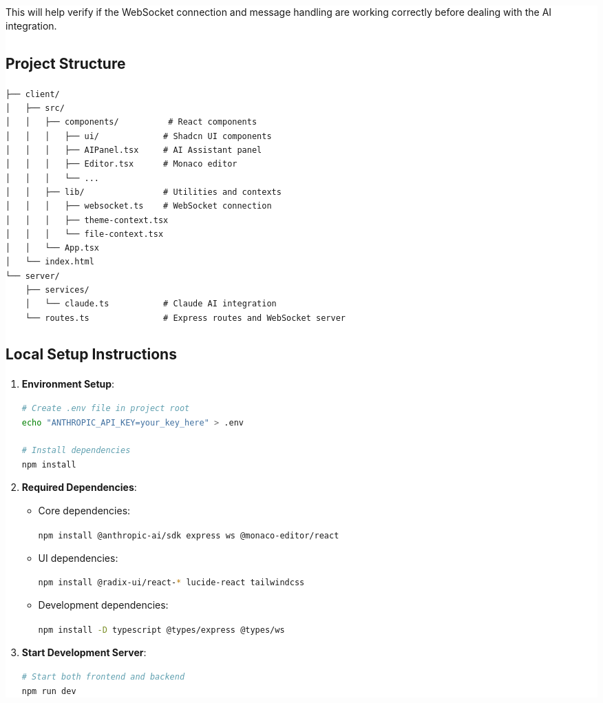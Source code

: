 This will help verify if the WebSocket connection and message handling are working correctly before dealing with the AI integration.
## Project Structure

```
├── client/
│   ├── src/
│   │   ├── components/          # React components
│   │   │   ├── ui/             # Shadcn UI components
│   │   │   ├── AIPanel.tsx     # AI Assistant panel
│   │   │   ├── Editor.tsx      # Monaco editor
│   │   │   └── ...
│   │   ├── lib/                # Utilities and contexts
│   │   │   ├── websocket.ts    # WebSocket connection
│   │   │   ├── theme-context.tsx
│   │   │   └── file-context.tsx
│   │   └── App.tsx
│   └── index.html
└── server/
    ├── services/
    │   └── claude.ts           # Claude AI integration
    └── routes.ts               # Express routes and WebSocket server

```

## Local Setup Instructions

1. **Environment Setup**:
   ```bash
   # Create .env file in project root
   echo "ANTHROPIC_API_KEY=your_key_here" > .env
   
   # Install dependencies
   npm install
   ```

2. **Required Dependencies**:
   - Core dependencies:
     ```bash
     npm install @anthropic-ai/sdk express ws @monaco-editor/react
     ```
   - UI dependencies:
     ```bash
     npm install @radix-ui/react-* lucide-react tailwindcss
     ```
   - Development dependencies:
     ```bash
     npm install -D typescript @types/express @types/ws
     ```

3. **Start Development Server**:
   ```bash
   # Start both frontend and backend
   npm run dev
   ```
